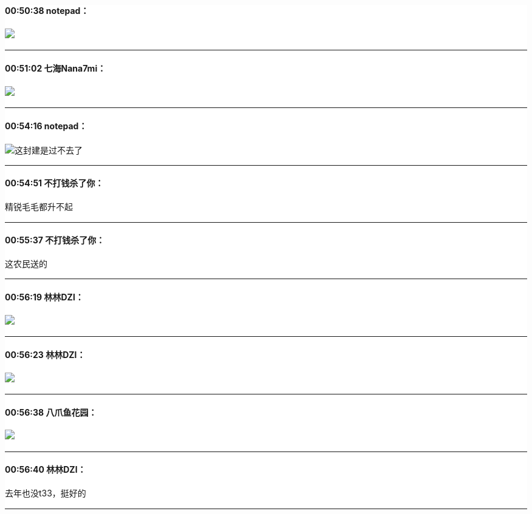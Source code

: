 #### 00:50:38  notepad：

![](http://gchat.qpic.cn/gchatpic_new/976058243/590331701-2962305854-0275A2D8F98C6EC28244DDEE18395CA0/0?term=2")

*****

#### 00:51:02  七海Nana7mi：

![](http://gchat.qpic.cn/gchatpic_new/2146751274/590331701-2706252626-091F9D3A88F43A5DF6D70E36C3D10E19/0?term=2")

*****

#### 00:54:16  notepad：

![](http://gchat.qpic.cn/gchatpic_new/976058243/590331701-2986354337-164524FA324C868B709A007572B19266/0?term=2")这封建是过不去了

*****

#### 00:54:51  不打钱杀了你：

精锐毛毛都升不起

*****

#### 00:55:37  不打钱杀了你：

这农民送的

*****

#### 00:56:19  林林DZl：

![](http://gchat.qpic.cn/gchatpic_new/3263788264/590331701-2840771117-ED432008EE85F2334B5DB23E565A03A6/0?term=2")

*****

#### 00:56:23  林林DZl：

![](http://gchat.qpic.cn/gchatpic_new/3263788264/590331701-2618710568-359344C712104C85DFB32EFA6F3115EF/0?term=2")

*****

#### 00:56:38  八爪鱼花园：

![](http://gchat.qpic.cn/gchatpic_new/895249074/590331701-2422627917-091F9D3A88F43A5DF6D70E36C3D10E19/0?term=2")

*****

#### 00:56:40  林林DZl：

去年也没t33，挺好的

*****
